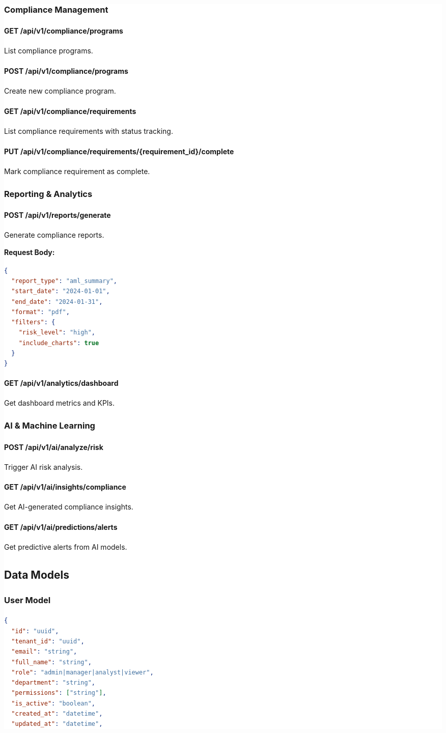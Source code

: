 ### Compliance Management

#### GET /api/v1/compliance/programs
List compliance programs.

#### POST /api/v1/compliance/programs
Create new compliance program.

#### GET /api/v1/compliance/requirements
List compliance requirements with status tracking.

#### PUT /api/v1/compliance/requirements/{requirement_id}/complete
Mark compliance requirement as complete.

### Reporting & Analytics

#### POST /api/v1/reports/generate
Generate compliance reports.

**Request Body:**
```json
{
  "report_type": "aml_summary",
  "start_date": "2024-01-01",
  "end_date": "2024-01-31",
  "format": "pdf",
  "filters": {
    "risk_level": "high",
    "include_charts": true
  }
}
```

#### GET /api/v1/analytics/dashboard
Get dashboard metrics and KPIs.

### AI & Machine Learning

#### POST /api/v1/ai/analyze/risk
Trigger AI risk analysis.

#### GET /api/v1/ai/insights/compliance
Get AI-generated compliance insights.

#### GET /api/v1/ai/predictions/alerts
Get predictive alerts from AI models.

## Data Models

### User Model
```json
{
  "id": "uuid",
  "tenant_id": "uuid",
  "email": "string",
  "full_name": "string",
  "role": "admin|manager|analyst|viewer",
  "department": "string",
  "permissions": ["string"],
  "is_active": "boolean",
  "created_at": "datetime",
  "updated_at": "datetime",
```